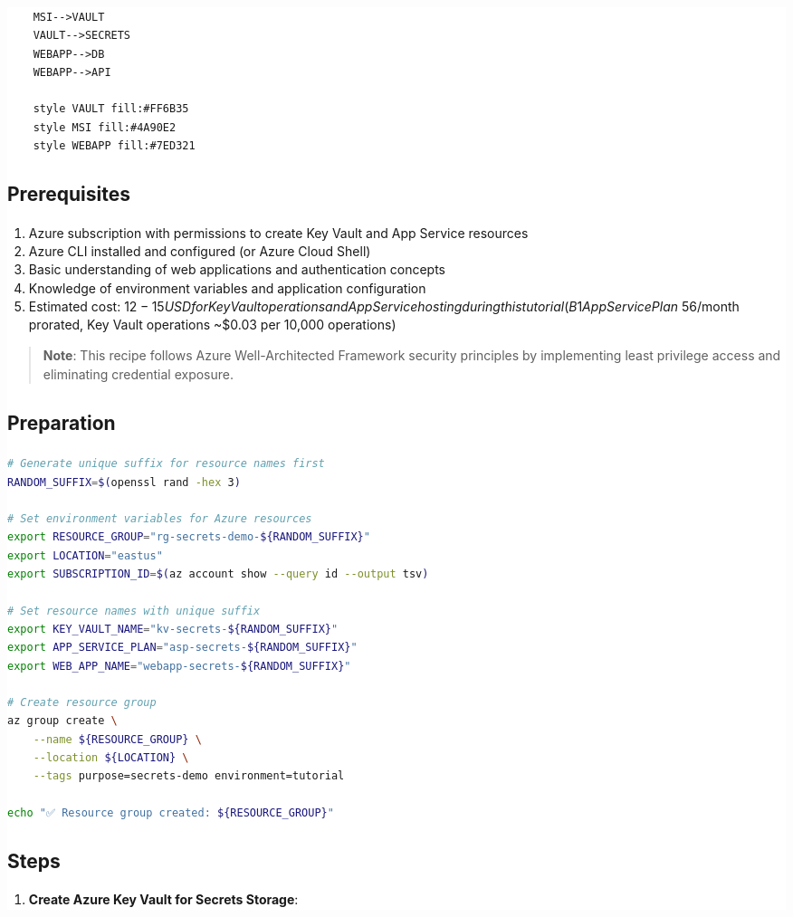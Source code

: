```mermaid
    MSI-->VAULT
    VAULT-->SECRETS
    WEBAPP-->DB
    WEBAPP-->API
    
    style VAULT fill:#FF6B35
    style MSI fill:#4A90E2
    style WEBAPP fill:#7ED321
```

## Prerequisites

1. Azure subscription with permissions to create Key Vault and App Service resources
2. Azure CLI installed and configured (or Azure Cloud Shell)
3. Basic understanding of web applications and authentication concepts
4. Knowledge of environment variables and application configuration
5. Estimated cost: $12-15 USD for Key Vault operations and App Service hosting during this tutorial (B1 App Service Plan ~$56/month prorated, Key Vault operations ~$0.03 per 10,000 operations)

> **Note**: This recipe follows Azure Well-Architected Framework security principles by implementing least privilege access and eliminating credential exposure.

## Preparation

```bash
# Generate unique suffix for resource names first
RANDOM_SUFFIX=$(openssl rand -hex 3)

# Set environment variables for Azure resources
export RESOURCE_GROUP="rg-secrets-demo-${RANDOM_SUFFIX}"
export LOCATION="eastus"
export SUBSCRIPTION_ID=$(az account show --query id --output tsv)

# Set resource names with unique suffix
export KEY_VAULT_NAME="kv-secrets-${RANDOM_SUFFIX}"
export APP_SERVICE_PLAN="asp-secrets-${RANDOM_SUFFIX}"
export WEB_APP_NAME="webapp-secrets-${RANDOM_SUFFIX}"

# Create resource group
az group create \
    --name ${RESOURCE_GROUP} \
    --location ${LOCATION} \
    --tags purpose=secrets-demo environment=tutorial

echo "✅ Resource group created: ${RESOURCE_GROUP}"
```

## Steps

1. **Create Azure Key Vault for Secrets Storage**:
